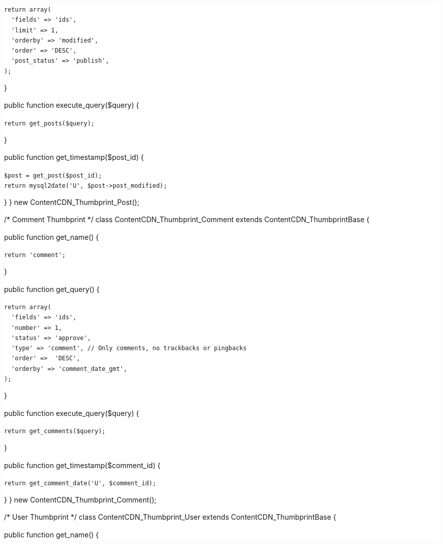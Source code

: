     return array(
      'fields' => 'ids',
      'limit' => 1,
      'orderby' => 'modified',
      'order' => 'DESC',
      'post_status' => 'publish',
    );
  }

  public function execute_query($query) {

    return get_posts($query);
  }

  public function get_timestamp($post_id) {

    $post = get_post($post_id);
    return mysql2date('U', $post->post_modified);
  }
}
new ContentCDN_Thumbprint_Post();

/* Comment Thumbprint */
class ContentCDN_Thumbprint_Comment extends ContentCDN_ThumbprintBase {

  public function get_name() {

    return 'comment';
  }

  public function get_query() {

    return array(
      'fields' => 'ids',
      'number' => 1,
      'status' => 'approve',
      'type' => 'comment', // Only comments, no trackbacks or pingbacks
      'order' =>  'DESC',
      'orderby' => 'comment_date_gmt',
    );
  }

  public function execute_query($query) {

    return get_comments($query);
  }

  public function get_timestamp($comment_id) {

    return get_comment_date('U', $comment_id);
  }
}
new ContentCDN_Thumbprint_Comment();

/* User Thumbprint */
class ContentCDN_Thumbprint_User extends ContentCDN_ThumbprintBase {

  public function get_name() {
